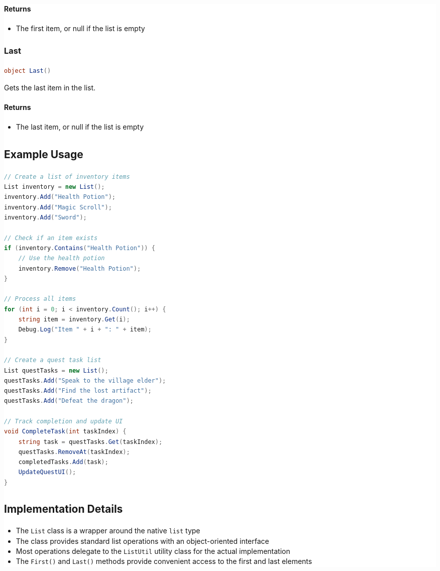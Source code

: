 #### Returns
- The first item, or null if the list is empty

### Last
```csharp
object Last()
```
Gets the last item in the list.

#### Returns
- The last item, or null if the list is empty

## Example Usage
```csharp
// Create a list of inventory items
List inventory = new List();
inventory.Add("Health Potion");
inventory.Add("Magic Scroll");
inventory.Add("Sword");

// Check if an item exists
if (inventory.Contains("Health Potion")) {
    // Use the health potion
    inventory.Remove("Health Potion");
}

// Process all items
for (int i = 0; i < inventory.Count(); i++) {
    string item = inventory.Get(i);
    Debug.Log("Item " + i + ": " + item);
}

// Create a quest task list
List questTasks = new List();
questTasks.Add("Speak to the village elder");
questTasks.Add("Find the lost artifact");
questTasks.Add("Defeat the dragon");

// Track completion and update UI
void CompleteTask(int taskIndex) {
    string task = questTasks.Get(taskIndex);
    questTasks.RemoveAt(taskIndex);
    completedTasks.Add(task);
    UpdateQuestUI();
}
```

## Implementation Details
- The `List` class is a wrapper around the native `list` type
- The class provides standard list operations with an object-oriented interface
- Most operations delegate to the `ListUtil` utility class for the actual implementation
- The `First()` and `Last()` methods provide convenient access to the first and last elements
